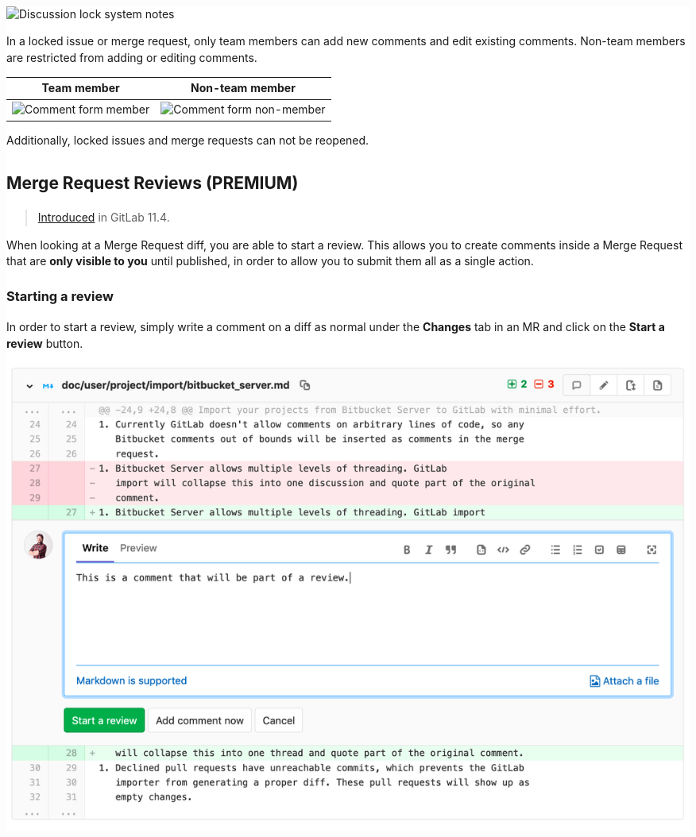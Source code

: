 ![Discussion lock system notes](img/discussion_lock_system_notes.png)

In a locked issue or merge request, only team members can add new comments and
edit existing comments. Non-team members are restricted from adding or editing comments.

| Team member | Non-team member |
| :-----------: | :----------: |
| ![Comment form member](img/lock_form_member.png) | ![Comment form non-member](img/lock_form_non_member.png) |

Additionally, locked issues and merge requests can not be reopened.

## Merge Request Reviews **(PREMIUM)**

> [Introduced](https://gitlab.com/gitlab-org/gitlab/merge_requests/4213) in GitLab 11.4.

When looking at a Merge Request diff, you are able to start a review.
This allows you to create comments inside a Merge Request that are **only visible to you** until published,
in order to allow you to submit them all as a single action.

### Starting a review

In order to start a review, simply write a comment on a diff as normal under the **Changes** tab
in an MR and click on the **Start a review** button.

![Starting a review](img/mr_review_start.png)

